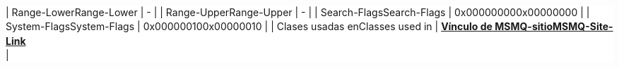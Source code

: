 | <span data-ttu-id="d75e0-259">Range-Lower</span><span class="sxs-lookup"><span data-stu-id="d75e0-259">Range-Lower</span></span>            | \-                                                  |
| <span data-ttu-id="d75e0-260">Range-Upper</span><span class="sxs-lookup"><span data-stu-id="d75e0-260">Range-Upper</span></span>            | \-                                                  |
| <span data-ttu-id="d75e0-261">Search-Flags</span><span class="sxs-lookup"><span data-stu-id="d75e0-261">Search-Flags</span></span>           | <span data-ttu-id="d75e0-262">0x00000000</span><span class="sxs-lookup"><span data-stu-id="d75e0-262">0x00000000</span></span>                                          |
| <span data-ttu-id="d75e0-263">System-Flags</span><span class="sxs-lookup"><span data-stu-id="d75e0-263">System-Flags</span></span>           | <span data-ttu-id="d75e0-264">0x00000010</span><span class="sxs-lookup"><span data-stu-id="d75e0-264">0x00000010</span></span>                                          |
| <span data-ttu-id="d75e0-265">Clases usadas en</span><span class="sxs-lookup"><span data-stu-id="d75e0-265">Classes used in</span></span>        | [<span data-ttu-id="d75e0-266">**Vínculo de MSMQ-sitio**</span><span class="sxs-lookup"><span data-stu-id="d75e0-266">**MSMQ-Site-Link**</span></span>](c-msmqsitelink.md)<br/> |



 

 





